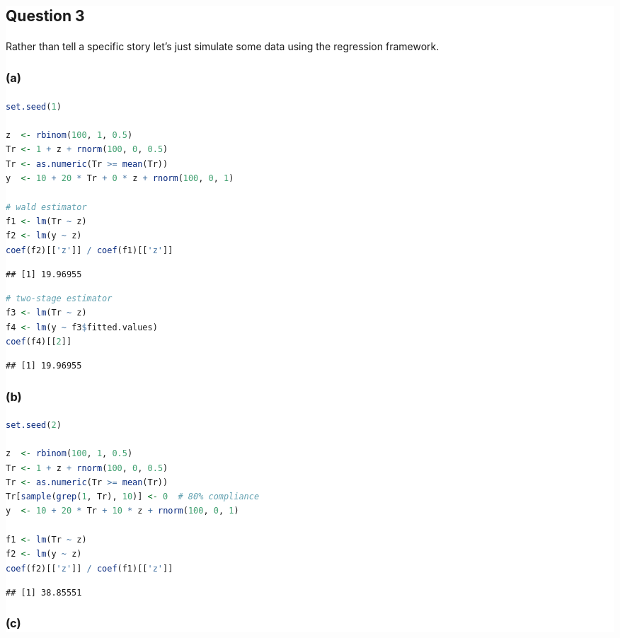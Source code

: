 ## Question 3

Rather than tell a specific story let’s just simulate some data using
the regression framework.

### (a)

``` r
set.seed(1)

z  <- rbinom(100, 1, 0.5)
Tr <- 1 + z + rnorm(100, 0, 0.5)
Tr <- as.numeric(Tr >= mean(Tr))
y  <- 10 + 20 * Tr + 0 * z + rnorm(100, 0, 1)

# wald estimator
f1 <- lm(Tr ~ z)
f2 <- lm(y ~ z)
coef(f2)[['z']] / coef(f1)[['z']]
```

    ## [1] 19.96955

``` r
# two-stage estimator
f3 <- lm(Tr ~ z)
f4 <- lm(y ~ f3$fitted.values)
coef(f4)[[2]]
```

    ## [1] 19.96955

### (b)

``` r
set.seed(2)

z  <- rbinom(100, 1, 0.5)
Tr <- 1 + z + rnorm(100, 0, 0.5)
Tr <- as.numeric(Tr >= mean(Tr))
Tr[sample(grep(1, Tr), 10)] <- 0  # 80% compliance
y  <- 10 + 20 * Tr + 10 * z + rnorm(100, 0, 1)

f1 <- lm(Tr ~ z)
f2 <- lm(y ~ z)
coef(f2)[['z']] / coef(f1)[['z']]
```

    ## [1] 38.85551

### (c)
